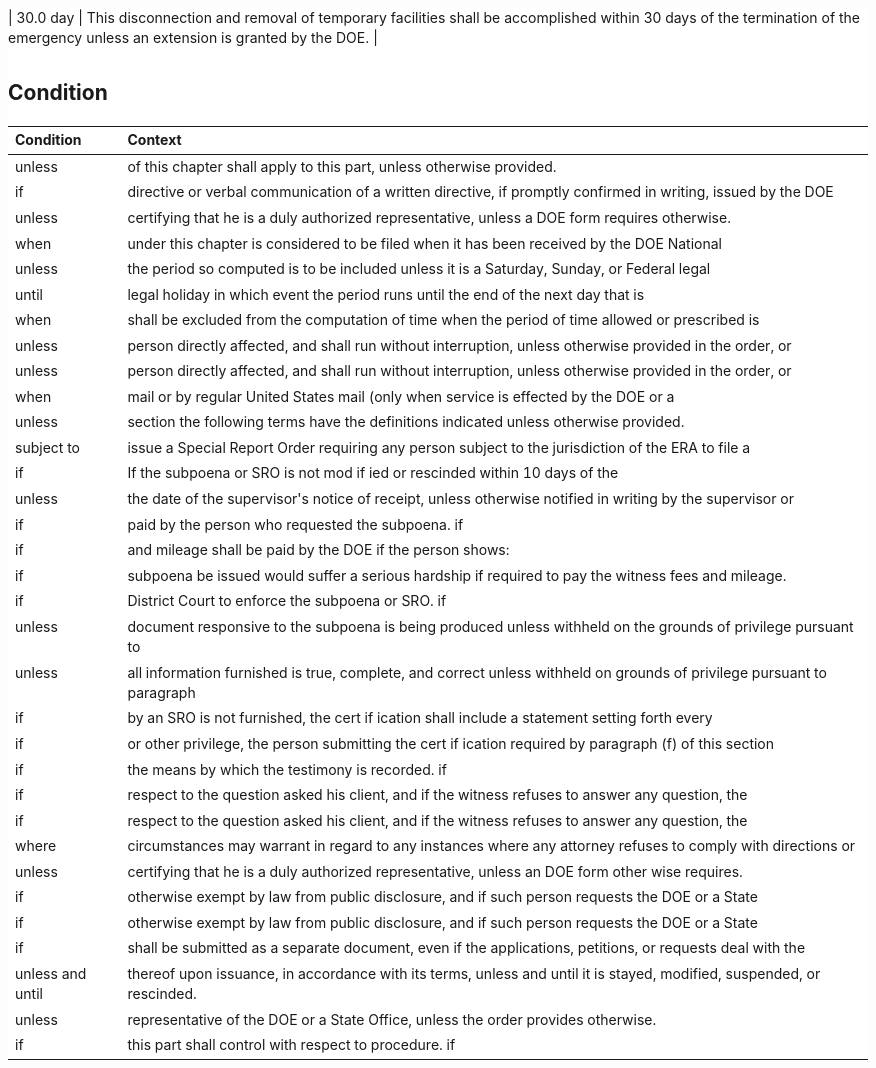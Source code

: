 | 30.0 day    | This disconnection and removal of temporary facilities shall be accomplished within 30 days of the termination of the emergency unless an extension is granted by the DOE.                                                                                                                                                                                                                                                                                                                                                                                                            |


## Condition

| Condition        | Context                                                                                                                         |
|:-----------------|:--------------------------------------------------------------------------------------------------------------------------------|
| unless           | of this chapter shall apply to this part, unless  otherwise provided.                                                           |
| if               | directive or verbal communication of a written directive, if promptly confirmed in writing, issued by the DOE                   |
| unless           | certifying that he is a duly authorized representative, unless  a DOE form requires otherwise.                                  |
| when             | under this chapter is considered to be filed when it has been received by the DOE National                                      |
| unless           | the period so computed is to be included unless it is a Saturday, Sunday, or Federal legal                                      |
| until            | legal holiday in which event the period runs until the end of the next day that is                                              |
| when             | shall be excluded from the computation of time when the period of time allowed or prescribed is                                 |
| unless           | person directly affected, and shall run without interruption, unless  otherwise provided in the order, or                       |
| unless           | person directly affected, and shall run without interruption, unless  otherwise provided in the order, or                       |
| when             | mail or by regular United States mail (only when service is effected by the DOE or a                                            |
| unless           | section the following terms have the definitions indicated unless  otherwise provided.                                          |
| subject to       | issue a Special Report Order requiring any person subject to the jurisdiction of the ERA to file a                              |
| if               | If the subpoena or SRO is not mod if ied or rescinded within 10 days of the                                                     |
| unless           | the date of the supervisor's notice of receipt, unless otherwise notified in writing by the supervisor or                       |
| if               | paid by the person who requested the subpoena. if                                                                               |
| if               | and mileage shall be paid by the DOE if  the person shows:                                                                      |
| if               | subpoena be issued would suffer a serious hardship if  required to pay the witness fees and mileage.                            |
| if               | District Court to enforce the subpoena or SRO. if                                                                               |
| unless           | document responsive to the subpoena is being produced unless withheld on the grounds of privilege pursuant to                   |
| unless           | all information furnished is true, complete, and correct unless withheld on grounds of privilege pursuant to paragraph          |
| if               | by an SRO is not furnished, the cert if ication shall include a statement setting forth every                                   |
| if               | or other privilege, the person submitting the cert if ication required by paragraph (f) of this section                         |
| if               | the means by which the testimony is recorded. if                                                                                |
| if               | respect to the question asked his client, and if the witness refuses to answer any question, the                                |
| if               | respect to the question asked his client, and if the witness refuses to answer any question, the                                |
| where            | circumstances may warrant in regard to any instances where any attorney refuses to comply with directions or                    |
| unless           | certifying that he is a duly authorized representative, unless  an DOE form other wise requires.                                |
| if               | otherwise exempt by law from public disclosure, and if such person requests the DOE or a State                                  |
| if               | otherwise exempt by law from public disclosure, and if such person requests the DOE or a State                                  |
| if               | shall be submitted as a separate document, even if the applications, petitions, or requests deal with the                       |
| unless and until | thereof upon issuance, in accordance with its terms, unless and until  it is stayed, modified, suspended, or rescinded.         |
| unless           | representative of the DOE or a State Office, unless  the order provides otherwise.                                              |
| if               | this part shall control with respect to procedure. if                                                                           |